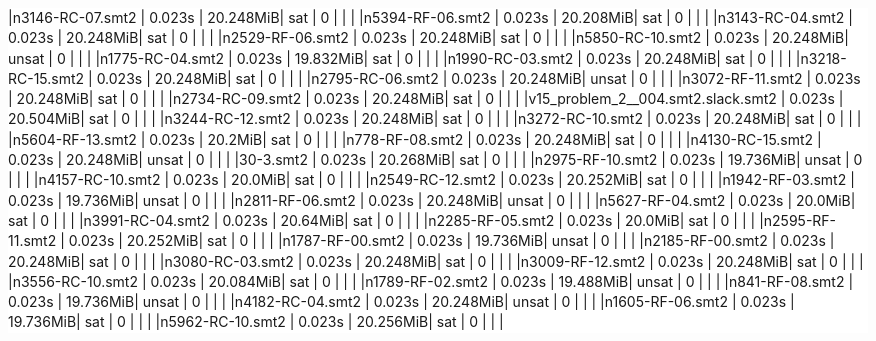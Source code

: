 |n3146-RC-07.smt2                                             |    0.023s | 20.248MiB| sat | 0 |  |  |
|n5394-RF-06.smt2                                             |    0.023s | 20.208MiB| sat | 0 |  |  |
|n3143-RC-04.smt2                                             |    0.023s | 20.248MiB| sat | 0 |  |  |
|n2529-RF-06.smt2                                             |    0.023s | 20.248MiB| sat | 0 |  |  |
|n5850-RC-10.smt2                                             |    0.023s | 20.248MiB| unsat | 0 |  |  |
|n1775-RC-04.smt2                                             |    0.023s | 19.832MiB| sat | 0 |  |  |
|n1990-RC-03.smt2                                             |    0.023s | 20.248MiB| sat | 0 |  |  |
|n3218-RC-15.smt2                                             |    0.023s | 20.248MiB| sat | 0 |  |  |
|n2795-RC-06.smt2                                             |    0.023s | 20.248MiB| unsat | 0 |  |  |
|n3072-RF-11.smt2                                             |    0.023s | 20.248MiB| sat | 0 |  |  |
|n2734-RC-09.smt2                                             |    0.023s | 20.248MiB| sat | 0 |  |  |
|v15_problem_2__004.smt2.slack.smt2                           |    0.023s | 20.504MiB| sat | 0 |  |  |
|n3244-RC-12.smt2                                             |    0.023s | 20.248MiB| sat | 0 |  |  |
|n3272-RC-10.smt2                                             |    0.023s | 20.248MiB| sat | 0 |  |  |
|n5604-RF-13.smt2                                             |    0.023s | 20.2MiB| sat | 0 |  |  |
|n778-RF-08.smt2                                              |    0.023s | 20.248MiB| sat | 0 |  |  |
|n4130-RC-15.smt2                                             |    0.023s | 20.248MiB| unsat | 0 |  |  |
|30-3.smt2                                                    |    0.023s | 20.268MiB| sat | 0 |  |  |
|n2975-RF-10.smt2                                             |    0.023s | 19.736MiB| unsat | 0 |  |  |
|n4157-RC-10.smt2                                             |    0.023s | 20.0MiB| sat | 0 |  |  |
|n2549-RC-12.smt2                                             |    0.023s | 20.252MiB| sat | 0 |  |  |
|n1942-RF-03.smt2                                             |    0.023s | 19.736MiB| unsat | 0 |  |  |
|n2811-RF-06.smt2                                             |    0.023s | 20.248MiB| unsat | 0 |  |  |
|n5627-RF-04.smt2                                             |    0.023s | 20.0MiB| sat | 0 |  |  |
|n3991-RC-04.smt2                                             |    0.023s | 20.64MiB| sat | 0 |  |  |
|n2285-RF-05.smt2                                             |    0.023s | 20.0MiB| sat | 0 |  |  |
|n2595-RF-11.smt2                                             |    0.023s | 20.252MiB| sat | 0 |  |  |
|n1787-RF-00.smt2                                             |    0.023s | 19.736MiB| unsat | 0 |  |  |
|n2185-RF-00.smt2                                             |    0.023s | 20.248MiB| sat | 0 |  |  |
|n3080-RC-03.smt2                                             |    0.023s | 20.248MiB| sat | 0 |  |  |
|n3009-RF-12.smt2                                             |    0.023s | 20.248MiB| sat | 0 |  |  |
|n3556-RC-10.smt2                                             |    0.023s | 20.084MiB| sat | 0 |  |  |
|n1789-RF-02.smt2                                             |    0.023s | 19.488MiB| unsat | 0 |  |  |
|n841-RF-08.smt2                                              |    0.023s | 19.736MiB| unsat | 0 |  |  |
|n4182-RC-04.smt2                                             |    0.023s | 20.248MiB| unsat | 0 |  |  |
|n1605-RF-06.smt2                                             |    0.023s | 19.736MiB| sat | 0 |  |  |
|n5962-RC-10.smt2                                             |    0.023s | 20.256MiB| sat | 0 |  |  |